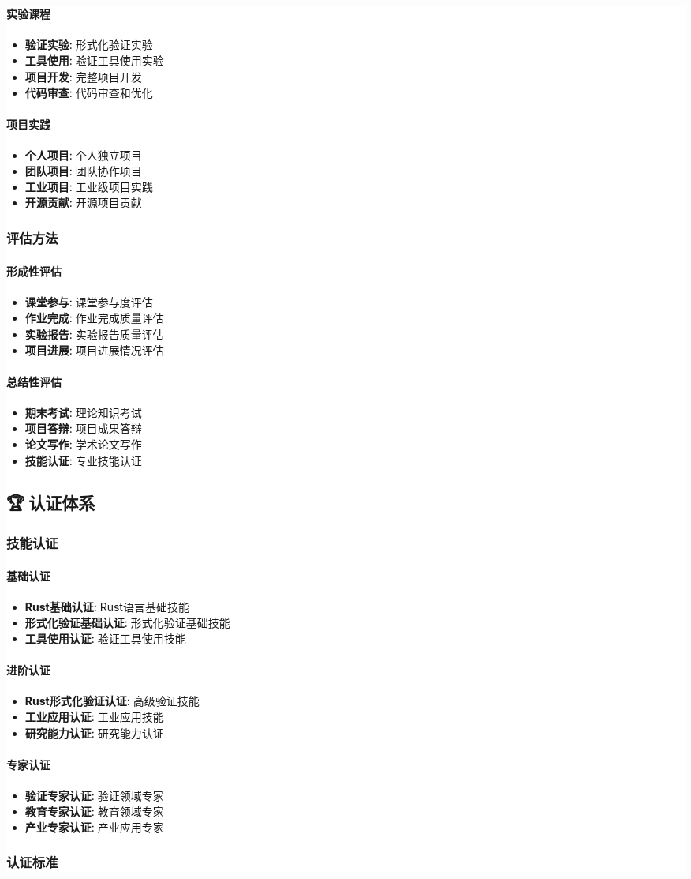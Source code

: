 #### 实验课程

- **验证实验**: 形式化验证实验
- **工具使用**: 验证工具使用实验
- **项目开发**: 完整项目开发
- **代码审查**: 代码审查和优化

#### 项目实践

- **个人项目**: 个人独立项目
- **团队项目**: 团队协作项目
- **工业项目**: 工业级项目实践
- **开源贡献**: 开源项目贡献

### 评估方法

#### 形成性评估

- **课堂参与**: 课堂参与度评估
- **作业完成**: 作业完成质量评估
- **实验报告**: 实验报告质量评估
- **项目进展**: 项目进展情况评估

#### 总结性评估

- **期末考试**: 理论知识考试
- **项目答辩**: 项目成果答辩
- **论文写作**: 学术论文写作
- **技能认证**: 专业技能认证

## 🏆 认证体系

### 技能认证

#### 基础认证

- **Rust基础认证**: Rust语言基础技能
- **形式化验证基础认证**: 形式化验证基础技能
- **工具使用认证**: 验证工具使用技能

#### 进阶认证

- **Rust形式化验证认证**: 高级验证技能
- **工业应用认证**: 工业应用技能
- **研究能力认证**: 研究能力认证

#### 专家认证

- **验证专家认证**: 验证领域专家
- **教育专家认证**: 教育领域专家
- **产业专家认证**: 产业应用专家

### 认证标准
